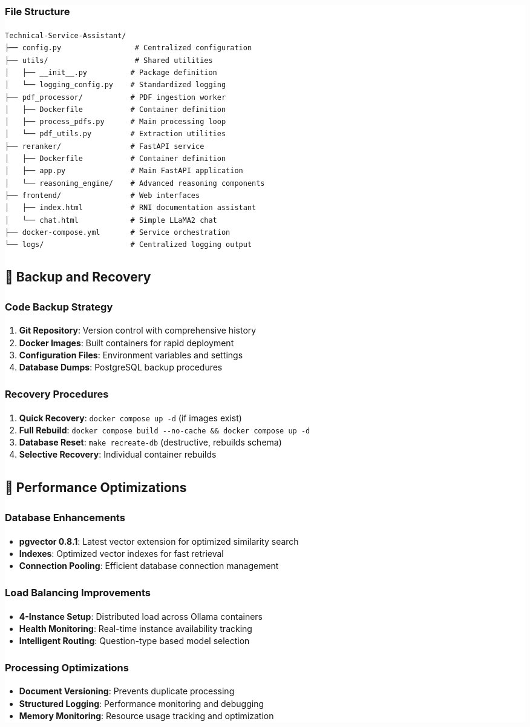 ### File Structure
```
Technical-Service-Assistant/
├── config.py                 # Centralized configuration
├── utils/                    # Shared utilities
│   ├── __init__.py          # Package definition
│   └── logging_config.py    # Standardized logging
├── pdf_processor/           # PDF ingestion worker
│   ├── Dockerfile           # Container definition
│   ├── process_pdfs.py      # Main processing loop
│   └── pdf_utils.py         # Extraction utilities
├── reranker/                # FastAPI service
│   ├── Dockerfile           # Container definition
│   ├── app.py               # Main FastAPI application
│   └── reasoning_engine/    # Advanced reasoning components
├── frontend/                # Web interfaces
│   ├── index.html           # RNI documentation assistant
│   └── chat.html            # Simple LLaMA2 chat
├── docker-compose.yml       # Service orchestration
└── logs/                    # Centralized logging output
```

## 🔄 Backup and Recovery

### Code Backup Strategy
1. **Git Repository**: Version control with comprehensive history
2. **Docker Images**: Built containers for rapid deployment
3. **Configuration Files**: Environment variables and settings
4. **Database Dumps**: PostgreSQL backup procedures

### Recovery Procedures
1. **Quick Recovery**: `docker compose up -d` (if images exist)
2. **Full Rebuild**: `docker compose build --no-cache && docker compose up -d`
3. **Database Reset**: `make recreate-db` (destructive, rebuilds schema)
4. **Selective Recovery**: Individual container rebuilds

## 🎯 Performance Optimizations

### Database Enhancements
- **pgvector 0.8.1**: Latest vector extension for optimized similarity search
- **Indexes**: Optimized vector indexes for fast retrieval
- **Connection Pooling**: Efficient database connection management

### Load Balancing Improvements
- **4-Instance Setup**: Distributed load across Ollama containers
- **Health Monitoring**: Real-time instance availability tracking
- **Intelligent Routing**: Question-type based model selection

### Processing Optimizations
- **Document Versioning**: Prevents duplicate processing
- **Structured Logging**: Performance monitoring and debugging
- **Memory Monitoring**: Resource usage tracking and optimization
